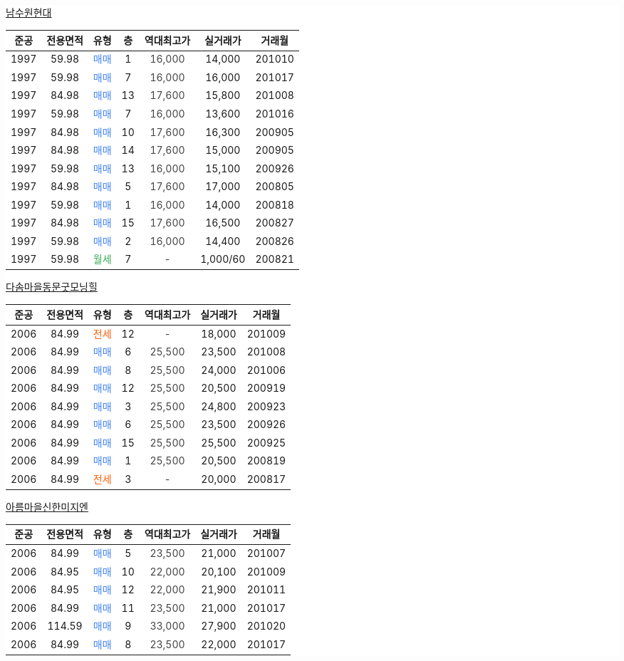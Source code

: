 [남수원현대](https://search.naver.com/search.naver?query=%EA%B2%BD%EA%B8%B0%EB%8F%84+%ED%99%94%EC%84%B1%EC%8B%9C+%EC%95%88%EB%85%95%EB%8F%99+%EB%82%A8%EC%88%98%EC%9B%90%ED%98%84%EB%8C%80)

|준공|전용면적|유형|층|역대최고가|실거래가|거래월|
|:---:|:---:|:---:|:---:|:---:|:---:|:---:|
|1997|59.98|<span style="color:#4285f3">매매</span>|1|<span style="color:#444444">16,000</span>|14,000|201010|
|1997|59.98|<span style="color:#4285f3">매매</span>|7|<span style="color:#444444">16,000</span>|16,000|201017|
|1997|84.98|<span style="color:#4285f3">매매</span>|13|<span style="color:#444444">17,600</span>|15,800|201008|
|1997|59.98|<span style="color:#4285f3">매매</span>|7|<span style="color:#444444">16,000</span>|13,600|201016|
|1997|84.98|<span style="color:#4285f3">매매</span>|10|<span style="color:#444444">17,600</span>|16,300|200905|
|1997|84.98|<span style="color:#4285f3">매매</span>|14|<span style="color:#444444">17,600</span>|15,000|200905|
|1997|59.98|<span style="color:#4285f3">매매</span>|13|<span style="color:#444444">16,000</span>|15,100|200926|
|1997|84.98|<span style="color:#4285f3">매매</span>|5|<span style="color:#444444">17,600</span>|17,000|200805|
|1997|59.98|<span style="color:#4285f3">매매</span>|1|<span style="color:#444444">16,000</span>|14,000|200818|
|1997|84.98|<span style="color:#4285f3">매매</span>|15|<span style="color:#444444">17,600</span>|16,500|200827|
|1997|59.98|<span style="color:#4285f3">매매</span>|2|<span style="color:#444444">16,000</span>|14,400|200826|
|1997|59.98|<span style="color:#34a853">월세</span>|7|<span style="color:#444444">-</span>|1,000/60|200821|

[다솜마을동문굿모닝힐](https://search.naver.com/search.naver?query=%EA%B2%BD%EA%B8%B0%EB%8F%84+%ED%99%94%EC%84%B1%EC%8B%9C+%EC%95%88%EB%85%95%EB%8F%99+%EB%8B%A4%EC%86%9C%EB%A7%88%EC%9D%84%EB%8F%99%EB%AC%B8%EA%B5%BF%EB%AA%A8%EB%8B%9D%ED%9E%90)

|준공|전용면적|유형|층|역대최고가|실거래가|거래월|
|:---:|:---:|:---:|:---:|:---:|:---:|:---:|
|2006|84.99|<span style="color:#ff5a00">전세</span>|12|<span style="color:#444444">-</span>|18,000|201009|
|2006|84.99|<span style="color:#4285f3">매매</span>|6|<span style="color:#444444">25,500</span>|23,500|201008|
|2006|84.99|<span style="color:#4285f3">매매</span>|8|<span style="color:#444444">25,500</span>|24,000|201006|
|2006|84.99|<span style="color:#4285f3">매매</span>|12|<span style="color:#444444">25,500</span>|20,500|200919|
|2006|84.99|<span style="color:#4285f3">매매</span>|3|<span style="color:#444444">25,500</span>|24,800|200923|
|2006|84.99|<span style="color:#4285f3">매매</span>|6|<span style="color:#444444">25,500</span>|23,500|200926|
|2006|84.99|<span style="color:#4285f3">매매</span>|15|<span style="color:#444444">25,500</span>|25,500|200925|
|2006|84.99|<span style="color:#4285f3">매매</span>|1|<span style="color:#444444">25,500</span>|20,500|200819|
|2006|84.99|<span style="color:#ff5a00">전세</span>|3|<span style="color:#444444">-</span>|20,000|200817|

[아름마을신한미지엔](https://search.naver.com/search.naver?query=%EA%B2%BD%EA%B8%B0%EB%8F%84+%ED%99%94%EC%84%B1%EC%8B%9C+%EC%95%88%EB%85%95%EB%8F%99+%EC%95%84%EB%A6%84%EB%A7%88%EC%9D%84%EC%8B%A0%ED%95%9C%EB%AF%B8%EC%A7%80%EC%97%94)

|준공|전용면적|유형|층|역대최고가|실거래가|거래월|
|:---:|:---:|:---:|:---:|:---:|:---:|:---:|
|2006|84.99|<span style="color:#4285f3">매매</span>|5|<span style="color:#444444">23,500</span>|21,000|201007|
|2006|84.95|<span style="color:#4285f3">매매</span>|10|<span style="color:#444444">22,000</span>|20,100|201009|
|2006|84.95|<span style="color:#4285f3">매매</span>|12|<span style="color:#444444">22,000</span>|21,900|201011|
|2006|84.99|<span style="color:#4285f3">매매</span>|11|<span style="color:#444444">23,500</span>|21,000|201017|
|2006|114.59|<span style="color:#4285f3">매매</span>|9|<span style="color:#444444">33,000</span>|27,900|201020|
|2006|84.99|<span style="color:#4285f3">매매</span>|8|<span style="color:#444444">23,500</span>|22,000|201017|